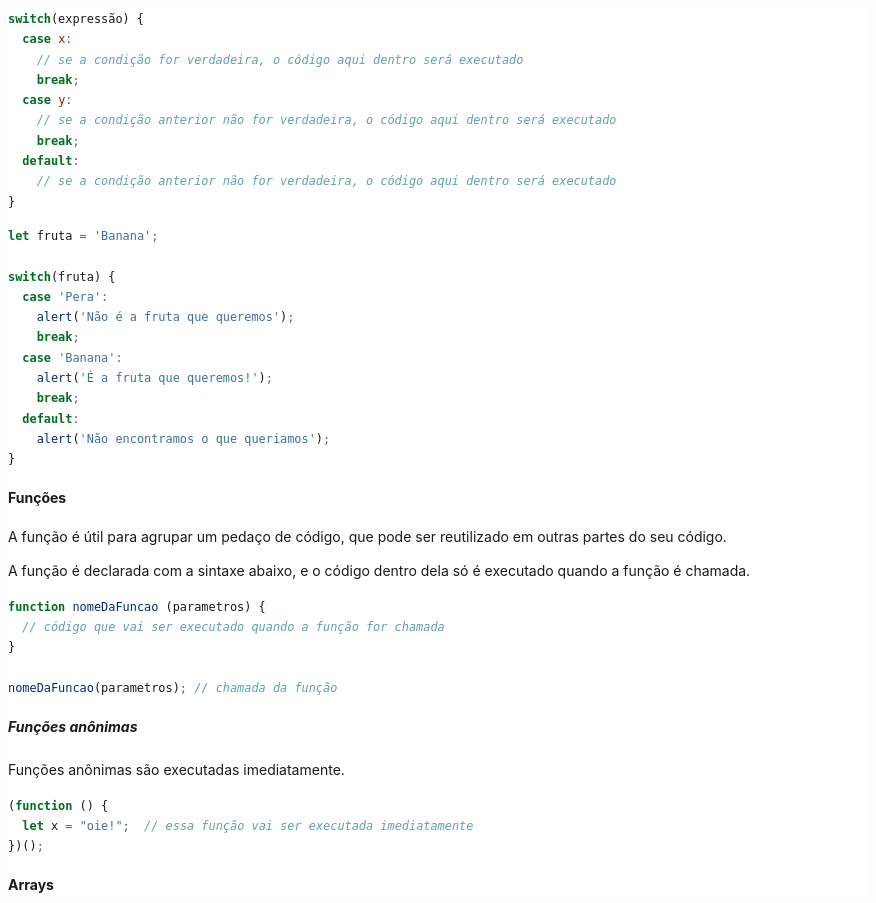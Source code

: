 ```js
switch(expressão) {
  case x:
    // se a condição for verdadeira, o código aqui dentro será executado
    break;
  case y:
    // se a condição anterior não for verdadeira, o código aqui dentro será executado
    break;
  default:
    // se a condição anterior não for verdadeira, o código aqui dentro será executado
}
```

```js
let fruta = 'Banana';

switch(fruta) {
  case 'Pera':
    alert('Não é a fruta que queremos');
    break;
  case 'Banana':
    alert('É a fruta que queremos!');
    break;
  default:
    alert('Não encontramos o que queriamos');
}
```

#### Funções

A função é útil para agrupar um pedaço de código, que pode ser reutilizado em outras partes do seu código.

A função é declarada com a sintaxe abaixo, e o código dentro dela só é executado quando a função é chamada.

```js
function nomeDaFuncao (parametros) {
  // código que vai ser executado quando a função for chamada
}

nomeDaFuncao(parametros); // chamada da função
```

##### Funções anônimas

Funções anônimas são executadas imediatamente.

```js
(function () {
  let x = "oie!";  // essa função vai ser executada imediatamente
})();
```

#### Arrays
